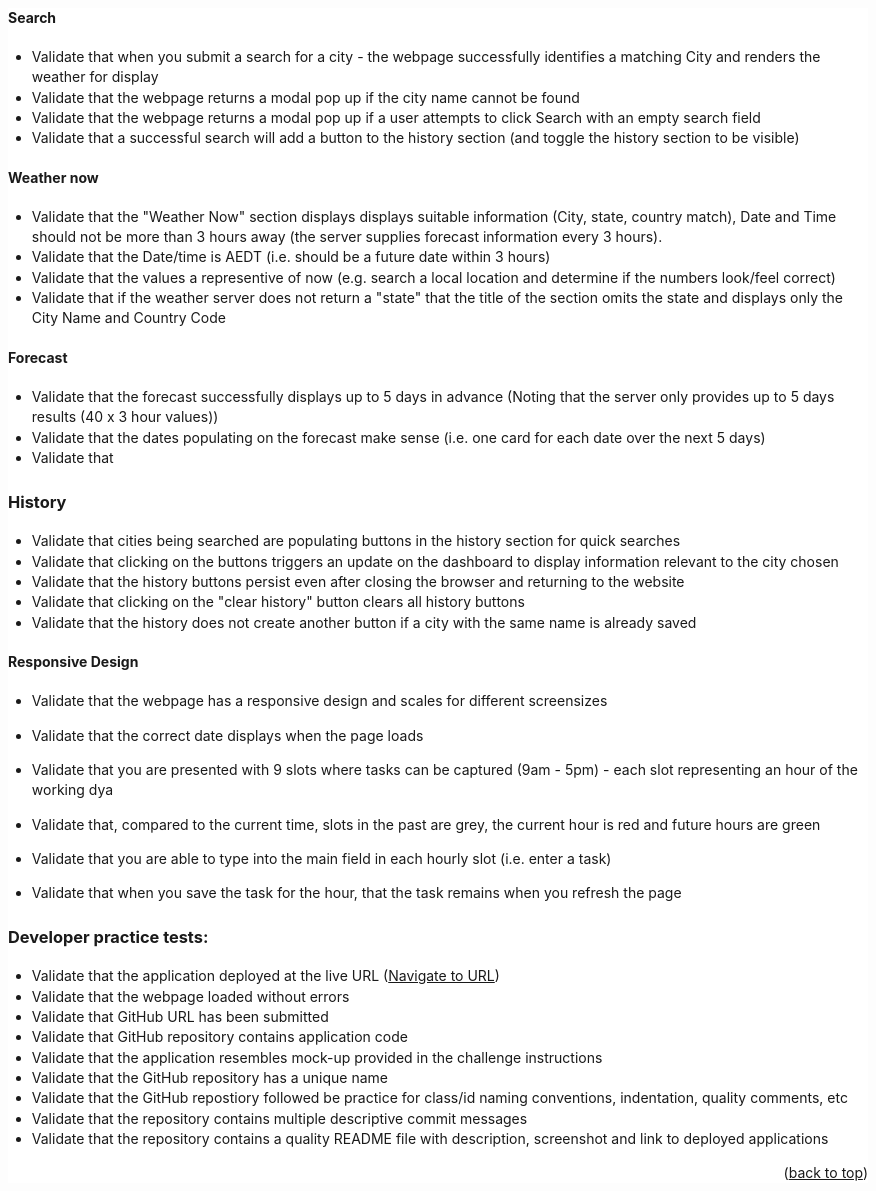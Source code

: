 #### Search
* Validate that when you submit a search for a city - the webpage successfully identifies a matching City and renders the weather for display
* Validate that the webpage returns a modal pop up if the city name cannot be found
* Validate that the webpage returns a modal pop up if a user attempts to click Search with an empty search field
* Validate that a successful search will add a button to the history section (and toggle the history section to be visible)

#### Weather now
* Validate that the "Weather Now" section displays displays suitable information (City, state, country match), Date and Time should not be more than 3 hours away (the server supplies forecast information every 3 hours).
* Validate that the Date/time is AEDT (i.e. should be a future date within 3 hours)
* Validate that the values a representive of now (e.g. search a local location and determine if the numbers look/feel correct)
* Validate that if the weather server does not return a "state" that the title of the section omits the state and displays only the City Name and Country Code

#### Forecast
* Validate that the forecast successfully displays up to 5 days in advance (Noting that the server only provides up to 5 days results (40 x 3 hour values))
* Validate that the dates populating on the forecast make sense (i.e. one card for each date over the next 5 days)
* Validate that 

### History
* Validate that cities being searched are populating buttons in the history section for quick searches
* Validate that clicking on the buttons triggers an update on the dashboard to display information relevant to the city chosen
* Validate that the history buttons persist even after closing the browser and returning to the website
* Validate that clicking on the "clear history" button clears all history buttons
* Validate that the history does not create another button if a city with the same name is already saved

#### Responsive Design
* Validate that the webpage has a responsive design and scales for different screensizes

* Validate that the correct date displays when the page loads
* Validate that you are presented with 9 slots where tasks can be captured (9am - 5pm) - each slot representing an hour of the working dya
* Validate that, compared to the current time, slots in the past are grey, the current hour is red and future hours are green
* Validate that you are able to type into the main field in each hourly slot (i.e. enter a task)
* Validate that when you save the task for the hour, that the task remains when you refresh the page

### Developer practice tests:
* Validate that the application deployed at the live URL (<a href="#URL">Navigate to URL</a>)
* Validate that the webpage loaded without errors
* Validate that GitHub URL has been submitted
* Validate that GitHub repository contains application code
* Validate that the application resembles mock-up provided in the challenge instructions
* Validate that the GitHub repository has a unique name
* Validate that the GitHub repostiory followed be practice for class/id naming conventions, indentation, quality comments, etc
* Validate that the repository contains multiple descriptive commit messages
* Validate that the repository contains a quality README file with description, screenshot and link to deployed applications

<p align="right">(<a href="#readme-top">back to top</a>)</p>

